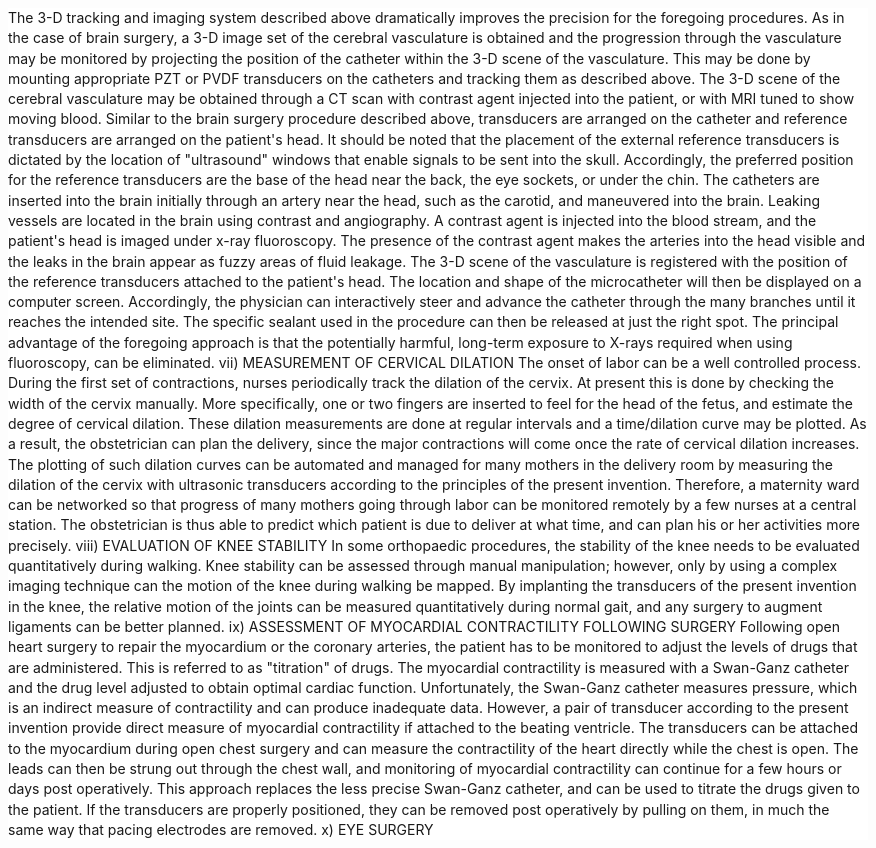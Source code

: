 The 3-D tracking and imaging system described above dramatically improves the precision for the foregoing procedures. As in the case of brain surgery, a 3-D image set of the cerebral vasculature is obtained and the progression through the vasculature may be monitored by projecting the position of the catheter within the 3-D scene of the vasculature. This may be done by mounting appropriate PZT or PVDF transducers on the catheters and tracking them as described above. The 3-D scene of the cerebral vasculature may be obtained through a CT scan with contrast agent injected into the patient, or with MRI tuned to show moving blood. Similar to the brain surgery procedure described above, transducers are arranged on the catheter and reference transducers are arranged on the patient's head. It should be noted that the placement of the external reference transducers is dictated by the location of "ultrasound" windows that enable signals to be sent into the skull. Accordingly, the preferred position for the reference transducers are the base of the head near the back, the eye sockets, or under the chin.
The catheters are inserted into the brain initially through an artery near the head, such as the carotid, and maneuvered into the brain. Leaking vessels are located in the brain using contrast and angiography. A contrast agent is injected into the blood stream, and the patient's head is imaged under x-ray fluoroscopy. The presence of the contrast agent makes the arteries into the head visible and the leaks in the brain appear as fuzzy areas of fluid leakage. The 3-D scene of the vasculature is registered with the position of the reference transducers attached to the patient's head. The location and shape of the microcatheter will then be displayed on a computer screen. Accordingly, the physician can interactively steer and advance the catheter through the many branches until it reaches the intended site. The specific sealant used in the procedure can then be released at just the right spot. The principal advantage of the foregoing approach is that the potentially harmful, long-term exposure to X-rays required when using fluoroscopy, can be eliminated.
vii) MEASUREMENT OF CERVICAL DILATION
The onset of labor can be a well controlled process. During the first set of contractions, nurses periodically track the dilation of the cervix. At present this is done by checking the width of the cervix manually. More specifically, one or two fingers are inserted to feel for the head of the fetus, and estimate the degree of cervical dilation. These dilation measurements are done at regular intervals and a time/dilation curve may be plotted. As a result, the obstetrician can plan the delivery, since the major contractions will come once the rate of cervical dilation increases.
The plotting of such dilation curves can be automated and managed for many mothers in the delivery room by measuring the dilation of the cervix with ultrasonic transducers according to the principles of the present invention. Therefore, a maternity ward can be networked so that progress of many mothers going through labor can be monitored remotely by a few nurses at a central station. The obstetrician is thus able to predict which patient is due to deliver at what time, and can plan his or her activities more precisely.
viii) EVALUATION OF KNEE STABILITY
In some orthopaedic procedures, the stability of the knee needs to be evaluated quantitatively during walking. Knee stability can be assessed through manual manipulation; however, only by using a complex imaging technique can the motion of the knee during walking be mapped. By implanting the transducers of the present invention in the knee, the relative motion of the joints can be measured quantitatively during normal gait, and any surgery to augment ligaments can be better planned.
ix) ASSESSMENT OF MYOCARDIAL CONTRACTILITY FOLLOWING SURGERY
Following open heart surgery to repair the myocardium or the coronary arteries, the patient has to be monitored to adjust the levels of drugs that are administered. This is referred to as "titration" of drugs. The myocardial contractility is measured with a Swan-Ganz catheter and the drug level adjusted to obtain optimal cardiac function. Unfortunately, the Swan-Ganz catheter measures pressure, which is an indirect measure of contractility and can produce inadequate data.
However, a pair of transducer according to the present invention provide direct measure of myocardial contractility if attached to the beating ventricle. The transducers can be attached to the myocardium during open chest surgery and can measure the contractility of the heart directly while the chest is open. The leads can then be strung out through the chest wall, and monitoring of myocardial contractility can continue for a few hours or days post operatively. This approach replaces the less precise Swan-Ganz catheter, and can be used to titrate the drugs given to the patient. If the transducers are properly positioned, they can be removed post operatively by pulling on them, in much the same way that pacing electrodes are removed.
x) EYE SURGERY